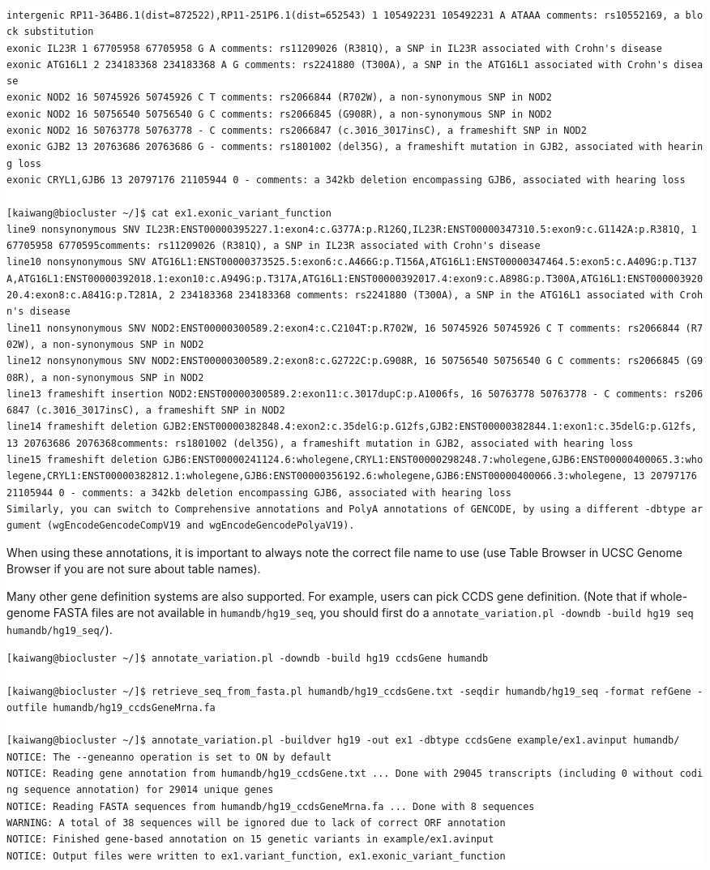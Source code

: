 ```
intergenic RP11-364B6.1(dist=872522),RP11-251P6.1(dist=652543) 1 105492231 105492231 A ATAAA comments: rs10552169, a block substitution
exonic IL23R 1 67705958 67705958 G A comments: rs11209026 (R381Q), a SNP in IL23R associated with Crohn's disease
exonic ATG16L1 2 234183368 234183368 A G comments: rs2241880 (T300A), a SNP in the ATG16L1 associated with Crohn's disease
exonic NOD2 16 50745926 50745926 C T comments: rs2066844 (R702W), a non-synonymous SNP in NOD2
exonic NOD2 16 50756540 50756540 G C comments: rs2066845 (G908R), a non-synonymous SNP in NOD2
exonic NOD2 16 50763778 50763778 - C comments: rs2066847 (c.3016_3017insC), a frameshift SNP in NOD2
exonic GJB2 13 20763686 20763686 G - comments: rs1801002 (del35G), a frameshift mutation in GJB2, associated with hearing loss
exonic CRYL1,GJB6 13 20797176 21105944 0 - comments: a 342kb deletion encompassing GJB6, associated with hearing loss

[kaiwang@biocluster ~/]$ cat ex1.exonic_variant_function
line9 nonsynonymous SNV IL23R:ENST00000395227.1:exon4:c.G377A:p.R126Q,IL23R:ENST00000347310.5:exon9:c.G1142A:p.R381Q, 1 67705958 6770595comments: rs11209026 (R381Q), a SNP in IL23R associated with Crohn's disease
line10 nonsynonymous SNV ATG16L1:ENST00000373525.5:exon6:c.A466G:p.T156A,ATG16L1:ENST00000347464.5:exon5:c.A409G:p.T137A,ATG16L1:ENST00000392018.1:exon10:c.A949G:p.T317A,ATG16L1:ENST00000392017.4:exon9:c.A898G:p.T300A,ATG16L1:ENST00000392020.4:exon8:c.A841G:p.T281A, 2 234183368 234183368 comments: rs2241880 (T300A), a SNP in the ATG16L1 associated with Crohn's disease
line11 nonsynonymous SNV NOD2:ENST00000300589.2:exon4:c.C2104T:p.R702W, 16 50745926 50745926 C T comments: rs2066844 (R702W), a non-synonymous SNP in NOD2
line12 nonsynonymous SNV NOD2:ENST00000300589.2:exon8:c.G2722C:p.G908R, 16 50756540 50756540 G C comments: rs2066845 (G908R), a non-synonymous SNP in NOD2
line13 frameshift insertion NOD2:ENST00000300589.2:exon11:c.3017dupC:p.A1006fs, 16 50763778 50763778 - C comments: rs2066847 (c.3016_3017insC), a frameshift SNP in NOD2
line14 frameshift deletion GJB2:ENST00000382848.4:exon2:c.35delG:p.G12fs,GJB2:ENST00000382844.1:exon1:c.35delG:p.G12fs, 13 20763686 2076368comments: rs1801002 (del35G), a frameshift mutation in GJB2, associated with hearing loss
line15 frameshift deletion GJB6:ENST00000241124.6:wholegene,CRYL1:ENST00000298248.7:wholegene,GJB6:ENST00000400065.3:wholegene,CRYL1:ENST00000382812.1:wholegene,GJB6:ENST00000356192.6:wholegene,GJB6:ENST00000400066.3:wholegene, 13 20797176 21105944 0 - comments: a 342kb deletion encompassing GJB6, associated with hearing loss
Similarly, you can switch to Comprehensive annotations and PolyA annotations of GENCODE, by using a different -dbtype argument (wgEncodeGencodeCompV19 and wgEncodeGencodePolyaV19).
```

When using these annotations, it is important to always note the correct file name to use (use Table Browser in UCSC Genome Browser if you are not sure about table names).

Many other gene definition systems are also supported. For example, users can pick CCDS gene definition. (Note that if whole-genome FASTA files are not available in `humandb/hg19_seq`, you should first do a `annotate_variation.pl -downdb -build hg19 seq humandb/hg19_seq/`).

```
[kaiwang@biocluster ~/]$ annotate_variation.pl -downdb -build hg19 ccdsGene humandb

[kaiwang@biocluster ~/]$ retrieve_seq_from_fasta.pl humandb/hg19_ccdsGene.txt -seqdir humandb/hg19_seq -format refGene -outfile humandb/hg19_ccdsGeneMrna.fa

[kaiwang@biocluster ~/]$ annotate_variation.pl -buildver hg19 -out ex1 -dbtype ccdsGene example/ex1.avinput humandb/
NOTICE: The --geneanno operation is set to ON by default
NOTICE: Reading gene annotation from humandb/hg19_ccdsGene.txt ... Done with 29045 transcripts (including 0 without coding sequence annotation) for 29014 unique genes
NOTICE: Reading FASTA sequences from humandb/hg19_ccdsGeneMrna.fa ... Done with 8 sequences
WARNING: A total of 38 sequences will be ignored due to lack of correct ORF annotation
NOTICE: Finished gene-based annotation on 15 genetic variants in example/ex1.avinput
NOTICE: Output files were written to ex1.variant_function, ex1.exonic_variant_function
```
